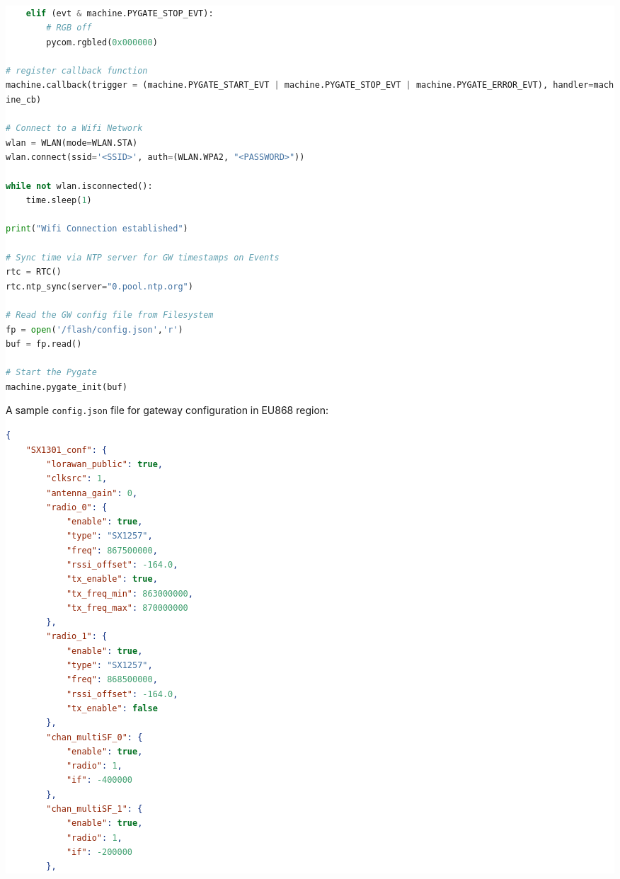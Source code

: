 ```python
    elif (evt & machine.PYGATE_STOP_EVT):
        # RGB off
        pycom.rgbled(0x000000)

# register callback function
machine.callback(trigger = (machine.PYGATE_START_EVT | machine.PYGATE_STOP_EVT | machine.PYGATE_ERROR_EVT), handler=machine_cb)

# Connect to a Wifi Network
wlan = WLAN(mode=WLAN.STA)
wlan.connect(ssid='<SSID>', auth=(WLAN.WPA2, "<PASSWORD>"))

while not wlan.isconnected():
    time.sleep(1)

print("Wifi Connection established")

# Sync time via NTP server for GW timestamps on Events
rtc = RTC()
rtc.ntp_sync(server="0.pool.ntp.org")

# Read the GW config file from Filesystem
fp = open('/flash/config.json','r')
buf = fp.read()

# Start the Pygate
machine.pygate_init(buf)

```

A sample `config.json` file for gateway configuration in EU868 region:

```json
{
	"SX1301_conf": {
		"lorawan_public": true,
		"clksrc": 1,
		"antenna_gain": 0,
		"radio_0": {
			"enable": true,
			"type": "SX1257",
			"freq": 867500000,
			"rssi_offset": -164.0,
			"tx_enable": true,
			"tx_freq_min": 863000000,
			"tx_freq_max": 870000000
		},
		"radio_1": {
			"enable": true,
			"type": "SX1257",
			"freq": 868500000,
			"rssi_offset": -164.0,
			"tx_enable": false
		},
		"chan_multiSF_0": {
			"enable": true,
			"radio": 1,
			"if": -400000
		},
		"chan_multiSF_1": {
			"enable": true,
			"radio": 1,
			"if": -200000
		},
```